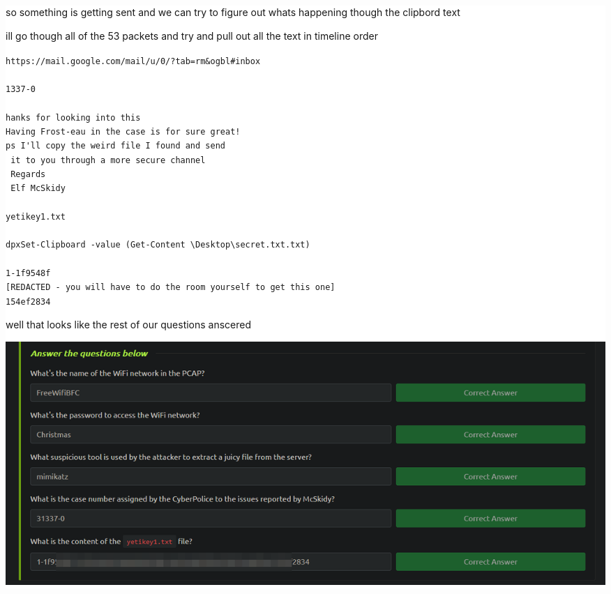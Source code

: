 so something is getting sent and we can try to figure out whats happening though the clipbord text

ill go though all of the 53 packets and try and pull out all the text in timeline order

```plaintext
https://mail.google.com/mail/u/0/?tab=rm&ogbl#inbox

1337-0

hanks for looking into this 
Having Frost-eau in the case is for sure great!
ps I'll copy the weird file I found and send
 it to you through a more secure channel
 Regards
 Elf McSkidy

yetikey1.txt

dpxSet-Clipboard -value (Get-Content \Desktop\secret.txt.txt)

1-1f9548f
[REDACTED - you will have to do the room yourself to get this one]
154ef2834

```

well that looks like the rest of our questions anscered

![imsorryimlazy](assets/firefox_answers_final.png)
